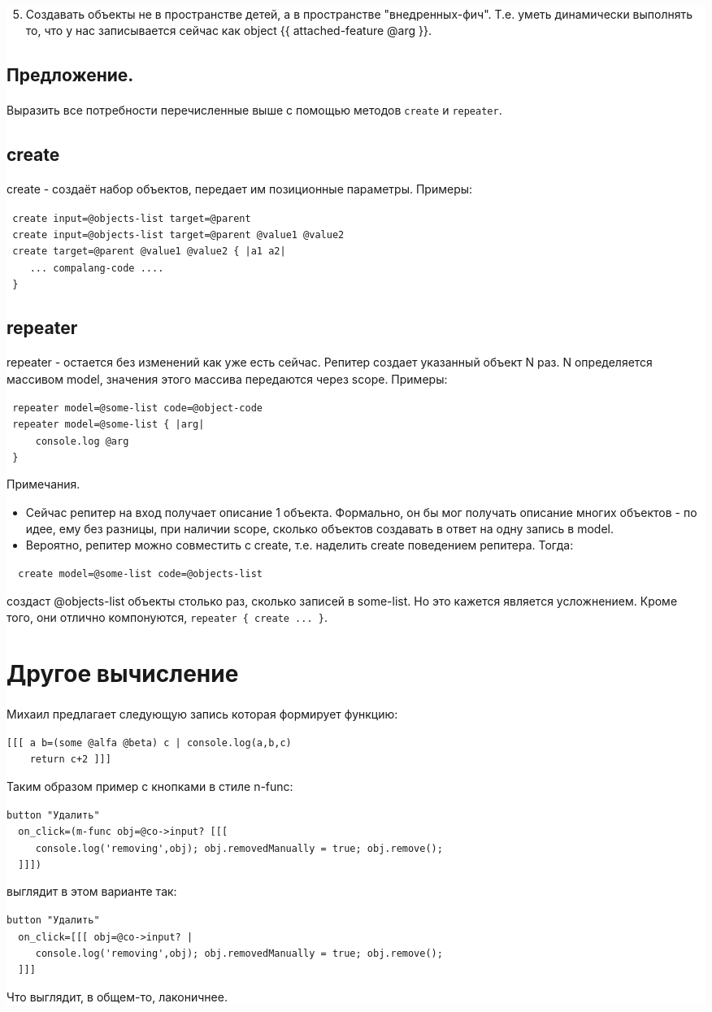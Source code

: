 5. Создавать объекты не в пространстве детей, а в пространстве "внедренных-фич". Т.е. уметь динамически выполнять то, что у нас записывается сейчас как object {{ attached-feature @arg }}.

## Предложение.
Выразить все потребности перечисленные выше с помощью методов `create` и `repeater`.

## create
create - создаёт набор объектов, передает им позиционные параметры. Примеры:
```
 create input=@objects-list target=@parent
 create input=@objects-list target=@parent @value1 @value2
 create target=@parent @value1 @value2 { |a1 a2|
 	... compalang-code ....
 }
```

## repeater
repeater - остается без изменений как уже есть сейчас. Репитер создает указанный объект N раз. N определяется массивом model, значения этого массива передаются через scope. Примеры:
```
 repeater model=@some-list code=@object-code
 repeater model=@some-list { |arg|
 	 console.log @arg
 }
```
Примечания. 
* Сейчас репитер на вход получает описание 1 объекта. Формально, он бы мог получать описание многих объектов - по идее, ему без разницы, при наличии scope, сколько объектов создавать в ответ на одну запись в model.
* Вероятно, репитер можно совместить с create, т.е. наделить create поведением репитера. Тогда:
```
  create model=@some-list code=@objects-list
```
создаст @objects-list объекты столько раз, сколько записей в some-list. Но это кажется является усложнением. Кроме того, они отлично компонуются, `repeater { create ... }`.

# Другое вычисление
Михаил предлагает следующую запись которая формирует функцию:
```
[[[ a b=(some @alfa @beta) c | console.log(a,b,c)
    return c+2 ]]]
```

Таким образом пример с кнопками в стиле n-func:
```
button "Удалить" 
  on_click=(m-func obj=@co->input? [[[
     console.log('removing',obj); obj.removedManually = true; obj.remove(); 
  ]]])
```
выглядит в этом варианте так:
```
button "Удалить" 
  on_click=[[[ obj=@co->input? |
     console.log('removing',obj); obj.removedManually = true; obj.remove(); 
  ]]]
```
Что выглядит, в общем-то, лаконичнее.
